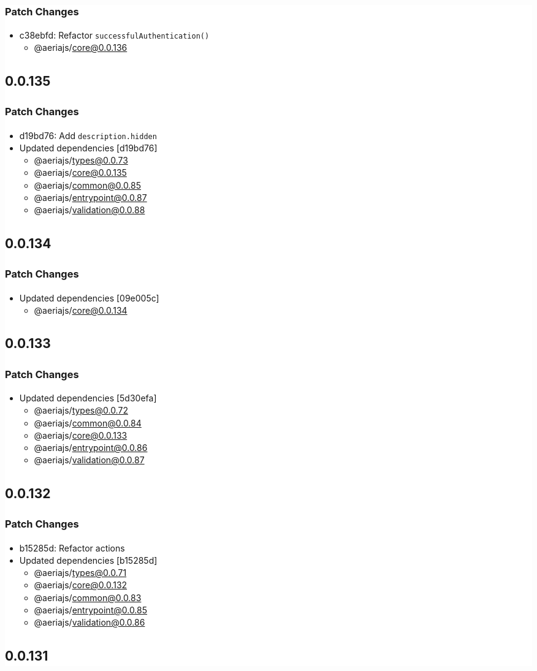 ### Patch Changes

- c38ebfd: Refactor `successfulAuthentication()`
  - @aeriajs/core@0.0.136

## 0.0.135

### Patch Changes

- d19bd76: Add `description.hidden`
- Updated dependencies [d19bd76]
  - @aeriajs/types@0.0.73
  - @aeriajs/core@0.0.135
  - @aeriajs/common@0.0.85
  - @aeriajs/entrypoint@0.0.87
  - @aeriajs/validation@0.0.88

## 0.0.134

### Patch Changes

- Updated dependencies [09e005c]
  - @aeriajs/core@0.0.134

## 0.0.133

### Patch Changes

- Updated dependencies [5d30efa]
  - @aeriajs/types@0.0.72
  - @aeriajs/common@0.0.84
  - @aeriajs/core@0.0.133
  - @aeriajs/entrypoint@0.0.86
  - @aeriajs/validation@0.0.87

## 0.0.132

### Patch Changes

- b15285d: Refactor actions
- Updated dependencies [b15285d]
  - @aeriajs/types@0.0.71
  - @aeriajs/core@0.0.132
  - @aeriajs/common@0.0.83
  - @aeriajs/entrypoint@0.0.85
  - @aeriajs/validation@0.0.86

## 0.0.131
